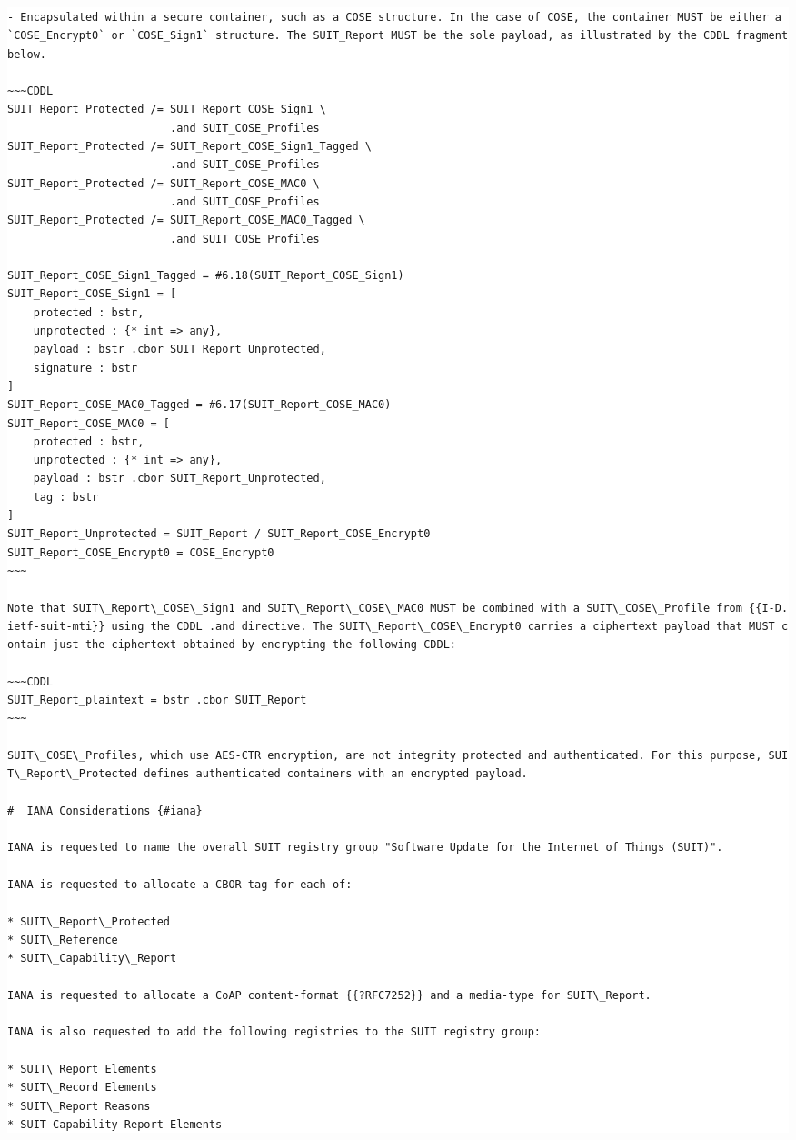 ~~~~CDDL
- Encapsulated within a secure container, such as a COSE structure. In the case of COSE, the container MUST be either a `COSE_Encrypt0` or `COSE_Sign1` structure. The SUIT_Report MUST be the sole payload, as illustrated by the CDDL fragment below.

~~~CDDL
SUIT_Report_Protected /= SUIT_Report_COSE_Sign1 \
                         .and SUIT_COSE_Profiles
SUIT_Report_Protected /= SUIT_Report_COSE_Sign1_Tagged \
                         .and SUIT_COSE_Profiles
SUIT_Report_Protected /= SUIT_Report_COSE_MAC0 \
                         .and SUIT_COSE_Profiles
SUIT_Report_Protected /= SUIT_Report_COSE_MAC0_Tagged \
                         .and SUIT_COSE_Profiles

SUIT_Report_COSE_Sign1_Tagged = #6.18(SUIT_Report_COSE_Sign1)
SUIT_Report_COSE_Sign1 = [
    protected : bstr,
    unprotected : {* int => any},
    payload : bstr .cbor SUIT_Report_Unprotected,
    signature : bstr
]
SUIT_Report_COSE_MAC0_Tagged = #6.17(SUIT_Report_COSE_MAC0)
SUIT_Report_COSE_MAC0 = [
    protected : bstr,
    unprotected : {* int => any},
    payload : bstr .cbor SUIT_Report_Unprotected,
    tag : bstr
]
SUIT_Report_Unprotected = SUIT_Report / SUIT_Report_COSE_Encrypt0
SUIT_Report_COSE_Encrypt0 = COSE_Encrypt0
~~~

Note that SUIT\_Report\_COSE\_Sign1 and SUIT\_Report\_COSE\_MAC0 MUST be combined with a SUIT\_COSE\_Profile from {{I-D.ietf-suit-mti}} using the CDDL .and directive. The SUIT\_Report\_COSE\_Encrypt0 carries a ciphertext payload that MUST contain just the ciphertext obtained by encrypting the following CDDL:

~~~CDDL
SUIT_Report_plaintext = bstr .cbor SUIT_Report
~~~

SUIT\_COSE\_Profiles, which use AES-CTR encryption, are not integrity protected and authenticated. For this purpose, SUIT\_Report\_Protected defines authenticated containers with an encrypted payload.

#  IANA Considerations {#iana}

IANA is requested to name the overall SUIT registry group "Software Update for the Internet of Things (SUIT)".

IANA is requested to allocate a CBOR tag for each of:

* SUIT\_Report\_Protected
* SUIT\_Reference
* SUIT\_Capability\_Report

IANA is requested to allocate a CoAP content-format {{?RFC7252}} and a media-type for SUIT\_Report.

IANA is also requested to add the following registries to the SUIT registry group:

* SUIT\_Report Elements
* SUIT\_Record Elements
* SUIT\_Report Reasons
* SUIT Capability Report Elements
~~~~